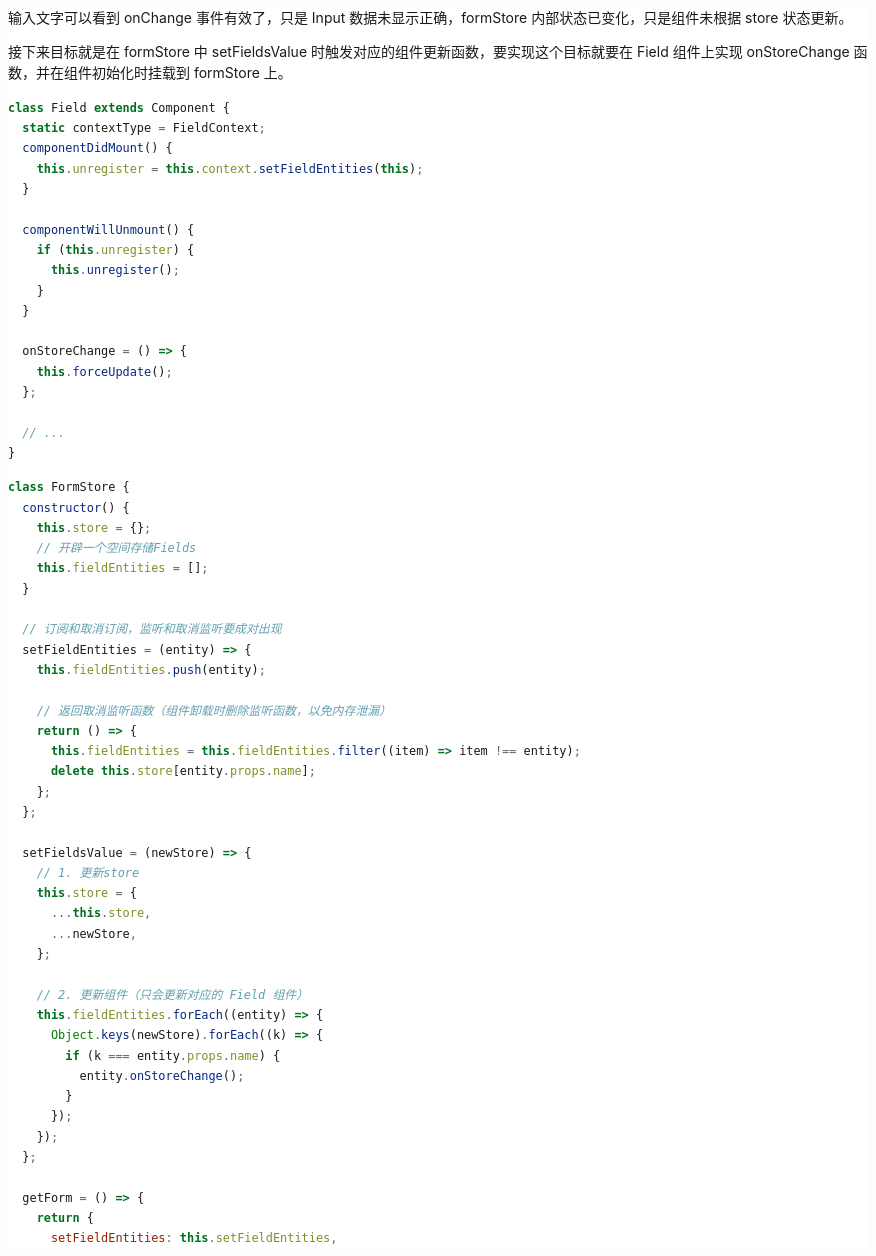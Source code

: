 输入文字可以看到 onChange 事件有效了，只是 Input 数据未显示正确，formStore 内部状态已变化，只是组件未根据 store 状态更新。

接下来目标就是在 formStore 中 setFieldsValue 时触发对应的组件更新函数，要实现这个目标就要在 Field 组件上实现 onStoreChange 函数，并在组件初始化时挂载到 formStore 上。

```jsx
class Field extends Component {
  static contextType = FieldContext;
  componentDidMount() {
    this.unregister = this.context.setFieldEntities(this);
  }

  componentWillUnmount() {
    if (this.unregister) {
      this.unregister();
    }
  }

  onStoreChange = () => {
    this.forceUpdate();
  };

  // ...
}
```

```jsx
class FormStore {
  constructor() {
    this.store = {};
    // 开辟一个空间存储Fields
    this.fieldEntities = [];
  }

  // 订阅和取消订阅，监听和取消监听要成对出现
  setFieldEntities = (entity) => {
    this.fieldEntities.push(entity);

    // 返回取消监听函数（组件卸载时删除监听函数，以免内存泄漏）
    return () => {
      this.fieldEntities = this.fieldEntities.filter((item) => item !== entity);
      delete this.store[entity.props.name];
    };
  };

  setFieldsValue = (newStore) => {
    // 1. 更新store
    this.store = {
      ...this.store,
      ...newStore,
    };

    // 2. 更新组件（只会更新对应的 Field 组件）
    this.fieldEntities.forEach((entity) => {
      Object.keys(newStore).forEach((k) => {
        if (k === entity.props.name) {
          entity.onStoreChange();
        }
      });
    });
  };

  getForm = () => {
    return {
      setFieldEntities: this.setFieldEntities,
```